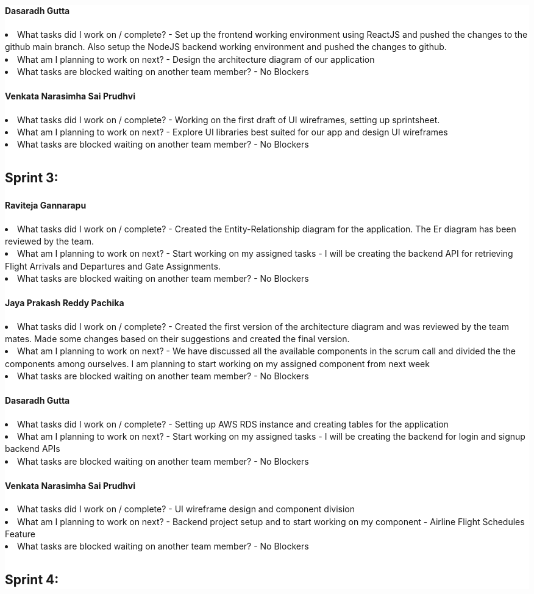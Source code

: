 #### Dasaradh Gutta

<li>What tasks did I work on / complete? - Set up the frontend working environment using ReactJS and pushed the changes to the github main branch. Also setup the NodeJS backend working environment and pushed the changes to github.</li>
<li>What am I planning to work on next? - Design the architecture diagram of our application</li>
<li>What tasks are blocked waiting on another team member? - No Blockers</li>

#### Venkata Narasimha Sai Prudhvi

<li>What tasks did I work on / complete? - Working on the first draft of UI wireframes, setting up sprintsheet.</li>
<li>What am I planning to work on next? - Explore UI libraries best suited for our app and design UI wireframes</li>
<li>What tasks are blocked waiting on another team member? - No Blockers</li>


## Sprint 3:

#### Raviteja Gannarapu

<li> What tasks did I work on / complete? - Created the Entity-Relationship diagram for the application. The Er diagram has been reviewed by the team.  </li>
<li> What am I planning to work on next? - Start working on my assigned tasks - I will be creating the backend API for retrieving Flight Arrivals and Departures and Gate Assignments. </li>
<li> What tasks are blocked waiting on another team member? - No Blockers </li>

#### Jaya Prakash Reddy Pachika

<li>What tasks did I work on / complete? - Created the first version of the architecture diagram and was reviewed by the team mates. Made some changes based on their suggestions and created the final version.</li>
<li>What am I planning to work on next? - We have discussed all the available components in the scrum call and divided the the components among ourselves. I am planning to start working on my assigned component from next week</li>
<li>What tasks are blocked waiting on another team member? - No Blockers </li>

#### Dasaradh Gutta

<li> What tasks did I work on / complete? - Setting up AWS RDS instance and creating tables for the application </li>
<li> What am I planning to work on next? - Start working on my assigned tasks - I will be creating the backend for login and signup backend APIs </li>
<li> What tasks are blocked waiting on another team member? - No Blockers </li>

#### Venkata Narasimha Sai Prudhvi

<li> What tasks did I work on / complete? - UI wireframe design and component division</li>
<li> What am I planning to work on next? - Backend project setup and to start working on my component - Airline Flight Schedules Feature </li>
<li> What tasks are blocked waiting on another team member? - No Blockers </li>

## Sprint 4:
